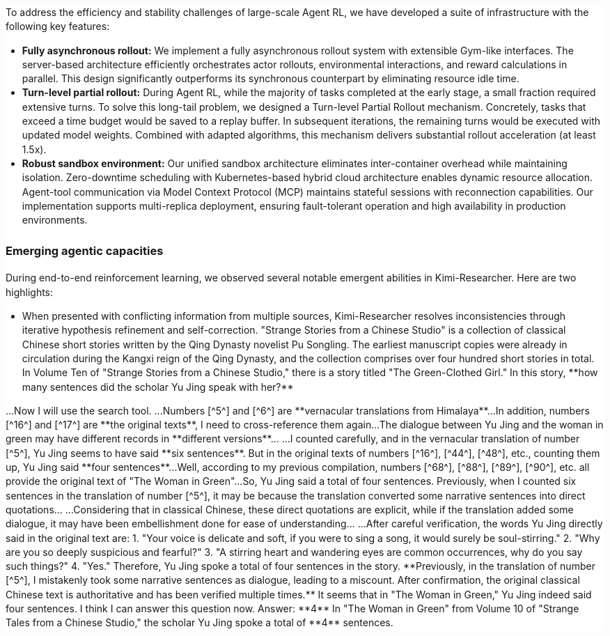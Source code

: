 To address the efficiency and stability challenges of large-scale Agent RL, we have developed a suite of infrastructure with the following key features:

* **Fully asynchronous rollout:** We implement a fully asynchronous rollout system with extensible Gym-like interfaces. The server-based architecture efficiently orchestrates actor rollouts, environmental interactions, and reward calculations in parallel. This design significantly outperforms its synchronous counterpart by eliminating resource idle time.
* **Turn-level partial rollout:** During Agent RL, while the majority of tasks completed at the early stage, a small fraction required extensive turns. To solve this long-tail problem, we designed a Turn-level Partial Rollout mechanism. Concretely, tasks that exceed a time budget would be saved to a replay buffer. In subsequent iterations, the remaining turns would be executed with updated model weights. Combined with adapted algorithms, this mechanism delivers substantial rollout acceleration (at least 1.5x).
* **Robust sandbox environment:** Our unified sandbox architecture eliminates inter-container overhead while maintaining isolation. Zero-downtime scheduling with Kubernetes-based hybrid cloud architecture enables dynamic resource allocation. Agent-tool communication via Model Context Protocol (MCP) maintains stateful sessions with reconnection capabilities. Our implementation supports multi-replica deployment, ensuring fault-tolerant operation and high availability in production environments.


### Emerging agentic capacities

During end-to-end reinforcement learning, we observed several notable emergent abilities in Kimi-Researcher. Here are two highlights:

* When presented with conflicting information from multiple sources, Kimi-Researcher resolves inconsistencies through iterative hypothesis refinement and self-correction.
"Strange Stories from a Chinese Studio" is a collection of classical Chinese short stories written by the Qing Dynasty novelist Pu Songling. The earliest manuscript copies were already in circulation during the Kangxi reign of the Qing Dynasty, and the collection comprises over four hundred short stories in total. In Volume Ten of "Strange Stories from a Chinese Studio," there is a story titled "The Green-Clothed Girl." In this story, \*\*how many sentences did the scholar Yu Jing speak with her?\*\*


...Now I will use the search tool.
...Numbers [^5^] and [^6^] are \*\*vernacular translations from Himalaya\*\*...In addition, numbers [^16^] and [^17^] are \*\*the original texts\*\*, I need to cross-reference them again...The dialogue between Yu Jing and the woman in green may have different records in \*\*different versions\*\*...
...I counted carefully, and in the vernacular translation of number [^5^], Yu Jing seems to have said \*\*six sentences\*\*. But in the original texts of numbers [^16^], [^44^], [^48^], etc., counting them up, Yu Jing said \*\*four sentences\*\*...Well, according to my previous compilation, numbers [^68^], [^88^], [^89^], [^90^], etc. all provide the original text of "The Woman in Green"...So, Yu Jing said a total of four sentences. Previously, when I counted six sentences in the translation of number [^5^], it may be because the translation converted some narrative sentences into direct quotations...
...Considering that in classical Chinese, these direct quotations are explicit, while if the translation added some dialogue, it may have been embellishment done for ease of understanding...
...After careful verification, the words Yu Jing directly said in the original text are: 1. "Your voice is delicate and soft, if you were to sing a song, it would surely be soul-stirring." 2. "Why are you so deeply suspicious and fearful?" 3. "A stirring heart and wandering eyes are common occurrences, why do you say such things?" 4. "Yes." Therefore, Yu Jing spoke a total of four sentences in the story. \*\*Previously, in the translation of number [^5^], I mistakenly took some narrative sentences as dialogue, leading to a miscount. After confirmation, the original classical Chinese text is authoritative and has been verified multiple times.\*\* It seems that in "The Woman in Green," Yu Jing indeed said four sentences. I think I can answer this question now.
Answer: \*\*4\*\*
In "The Woman in Green" from Volume 10 of "Strange Tales from a Chinese Studio," the scholar Yu Jing spoke a total of \*\*4\*\* sentences.
